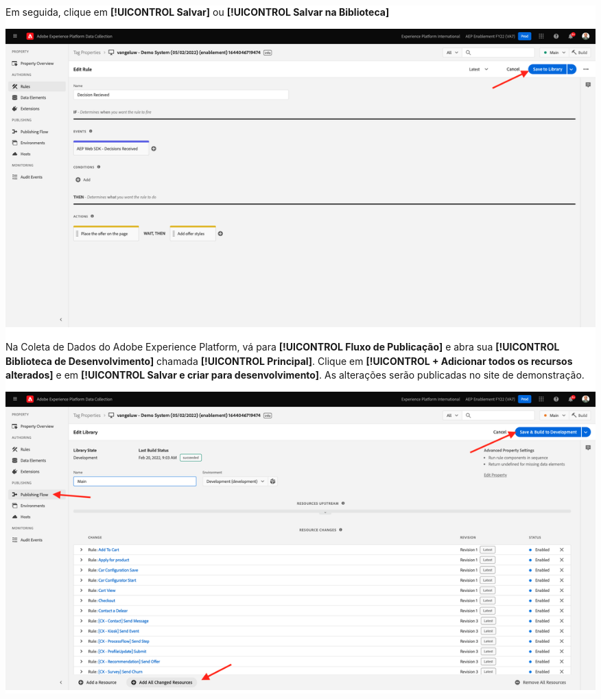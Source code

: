 Em seguida, clique em **[!UICONTROL Salvar]** ou **[!UICONTROL Salvar na Biblioteca]**

![SDKdaWeb](./images/decrec8.png)

Na Coleta de Dados do Adobe Experience Platform, vá para **[!UICONTROL Fluxo de Publicação]** e abra sua **[!UICONTROL Biblioteca de Desenvolvimento]** chamada **[!UICONTROL Principal]**. Clique em **[!UICONTROL + Adicionar todos os recursos alterados]** e em **[!UICONTROL Salvar e criar para desenvolvimento]**. As alterações serão publicadas no site de demonstração.

![SDKdaWeb](./images/decrec9.png)
